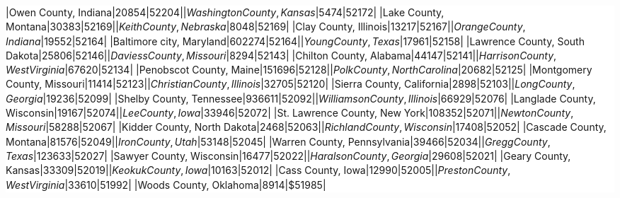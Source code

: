 |Owen County, Indiana|20854|$52204|
|Washington County, Kansas|5474|$52172|
|Lake County, Montana|30383|$52169|
|Keith County, Nebraska|8048|$52169|
|Clay County, Illinois|13217|$52167|
|Orange County, Indiana|19552|$52164|
|Baltimore city, Maryland|602274|$52164|
|Young County, Texas|17961|$52158|
|Lawrence County, South Dakota|25806|$52146|
|Daviess County, Missouri|8294|$52143|
|Chilton County, Alabama|44147|$52141|
|Harrison County, West Virginia|67620|$52134|
|Penobscot County, Maine|151696|$52128|
|Polk County, North Carolina|20682|$52125|
|Montgomery County, Missouri|11414|$52123|
|Christian County, Illinois|32705|$52120|
|Sierra County, California|2898|$52103|
|Long County, Georgia|19236|$52099|
|Shelby County, Tennessee|936611|$52092|
|Williamson County, Illinois|66929|$52076|
|Langlade County, Wisconsin|19167|$52074|
|Lee County, Iowa|33946|$52072|
|St. Lawrence County, New York|108352|$52071|
|Newton County, Missouri|58288|$52067|
|Kidder County, North Dakota|2468|$52063|
|Richland County, Wisconsin|17408|$52052|
|Cascade County, Montana|81576|$52049|
|Iron County, Utah|53148|$52045|
|Warren County, Pennsylvania|39466|$52034|
|Gregg County, Texas|123633|$52027|
|Sawyer County, Wisconsin|16477|$52022|
|Haralson County, Georgia|29608|$52021|
|Geary County, Kansas|33309|$52019|
|Keokuk County, Iowa|10163|$52012|
|Cass County, Iowa|12990|$52005|
|Preston County, West Virginia|33610|$51992|
|Woods County, Oklahoma|8914|$51985|